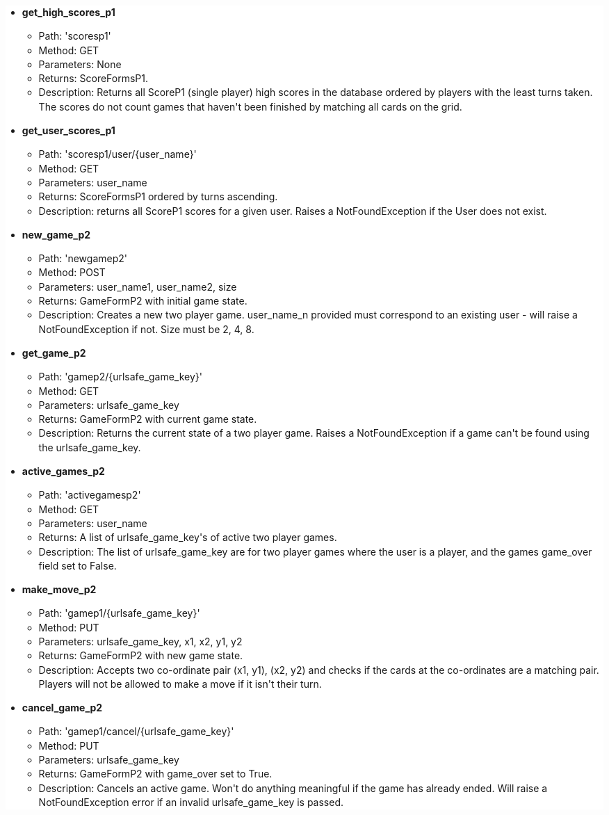  - **get_high_scores_p1**
    - Path: 'scoresp1'
    - Method: GET
    - Parameters: None
    - Returns: ScoreFormsP1.
    - Description: Returns all ScoreP1 (single player) high scores in the
      database ordered by players with the least turns taken. The scores do not
      count games that haven't been finished by matching all cards on the grid.

 - **get_user_scores_p1**
    - Path: 'scoresp1/user/{user_name}'
    - Method: GET
    - Parameters: user_name
    - Returns: ScoreFormsP1 ordered by turns ascending.
    - Description: returns all ScoreP1 scores for a given user. Raises a
      NotFoundException if the User does not exist.

 - **new_game_p2**
    - Path: 'newgamep2'
    - Method: POST
    - Parameters: user_name1, user_name2, size
    - Returns: GameFormP2 with initial game state.
    - Description: Creates a new two player game. user_name_n provided must
      correspond to an existing user - will raise a NotFoundException if not.
      Size must be 2, 4, 8.

 - **get_game_p2**
    - Path: 'gamep2/{urlsafe_game_key}'
    - Method: GET
    - Parameters: urlsafe_game_key
    - Returns: GameFormP2 with current game state.
    - Description: Returns the current state of a two player game. Raises a
      NotFoundException if a game can't be found using the urlsafe_game_key.

 - **active_games_p2**
    - Path: 'activegamesp2'
    - Method: GET
    - Parameters: user_name
    - Returns: A list of urlsafe_game_key's of active two player games.
    - Description: The list of urlsafe_game_key are for two player games
      where the user is a player, and the games game_over field set to False.

 - **make_move_p2**
    - Path: 'gamep1/{urlsafe_game_key}'
    - Method: PUT
    - Parameters: urlsafe_game_key, x1, x2, y1, y2
    - Returns: GameFormP2 with new game state.
    - Description: Accepts two co-ordinate pair (x1, y1), (x2, y2) and checks
      if the cards at the co-ordinates are a matching pair. Players will not be
      allowed to make a move if it isn't their turn.

 - **cancel_game_p2**
    - Path: 'gamep1/cancel/{urlsafe_game_key}'
    - Method: PUT
    - Parameters: urlsafe_game_key
    - Returns: GameFormP2 with game_over set to True.
    - Description: Cancels an active game. Won't do anything meaningful if the
      game has already ended. Will raise a NotFoundException error if an
      invalid urlsafe_game_key is passed.
